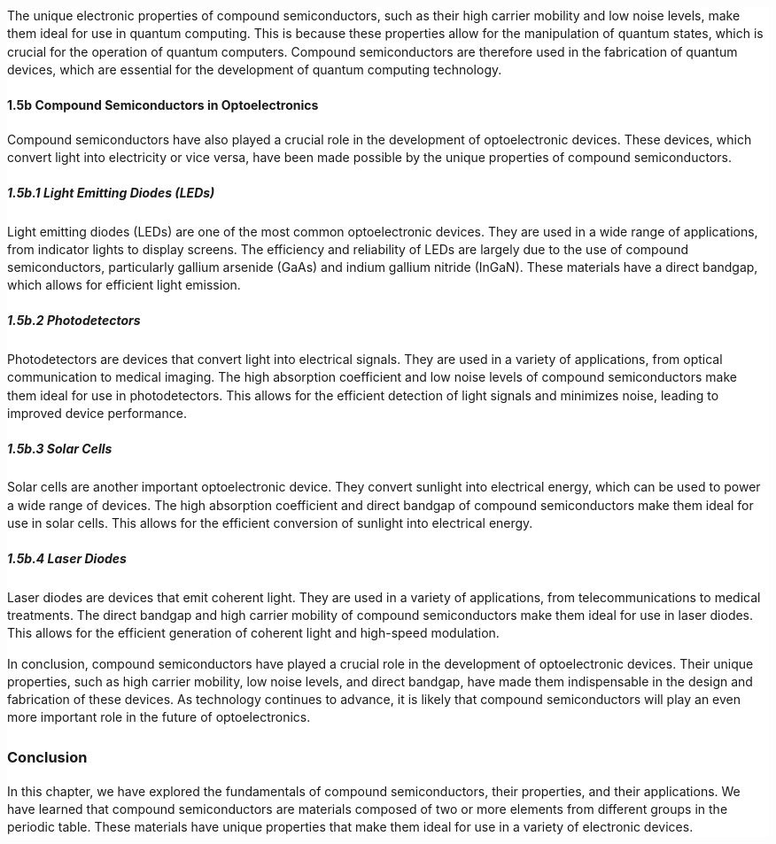 The unique electronic properties of compound semiconductors, such as their high carrier mobility and low noise levels, make them ideal for use in quantum computing. This is because these properties allow for the manipulation of quantum states, which is crucial for the operation of quantum computers. Compound semiconductors are therefore used in the fabrication of quantum devices, which are essential for the development of quantum computing technology.




#### 1.5b Compound Semiconductors in Optoelectronics

Compound semiconductors have also played a crucial role in the development of optoelectronic devices. These devices, which convert light into electricity or vice versa, have been made possible by the unique properties of compound semiconductors.

##### 1.5b.1 Light Emitting Diodes (LEDs)

Light emitting diodes (LEDs) are one of the most common optoelectronic devices. They are used in a wide range of applications, from indicator lights to display screens. The efficiency and reliability of LEDs are largely due to the use of compound semiconductors, particularly gallium arsenide (GaAs) and indium gallium nitride (InGaN). These materials have a direct bandgap, which allows for efficient light emission.

##### 1.5b.2 Photodetectors

Photodetectors are devices that convert light into electrical signals. They are used in a variety of applications, from optical communication to medical imaging. The high absorption coefficient and low noise levels of compound semiconductors make them ideal for use in photodetectors. This allows for the efficient detection of light signals and minimizes noise, leading to improved device performance.

##### 1.5b.3 Solar Cells

Solar cells are another important optoelectronic device. They convert sunlight into electrical energy, which can be used to power a wide range of devices. The high absorption coefficient and direct bandgap of compound semiconductors make them ideal for use in solar cells. This allows for the efficient conversion of sunlight into electrical energy.

##### 1.5b.4 Laser Diodes

Laser diodes are devices that emit coherent light. They are used in a variety of applications, from telecommunications to medical treatments. The direct bandgap and high carrier mobility of compound semiconductors make them ideal for use in laser diodes. This allows for the efficient generation of coherent light and high-speed modulation.

In conclusion, compound semiconductors have played a crucial role in the development of optoelectronic devices. Their unique properties, such as high carrier mobility, low noise levels, and direct bandgap, have made them indispensable in the design and fabrication of these devices. As technology continues to advance, it is likely that compound semiconductors will play an even more important role in the future of optoelectronics.

### Conclusion

In this chapter, we have explored the fundamentals of compound semiconductors, their properties, and their applications. We have learned that compound semiconductors are materials composed of two or more elements from different groups in the periodic table. These materials have unique properties that make them ideal for use in a variety of electronic devices.
